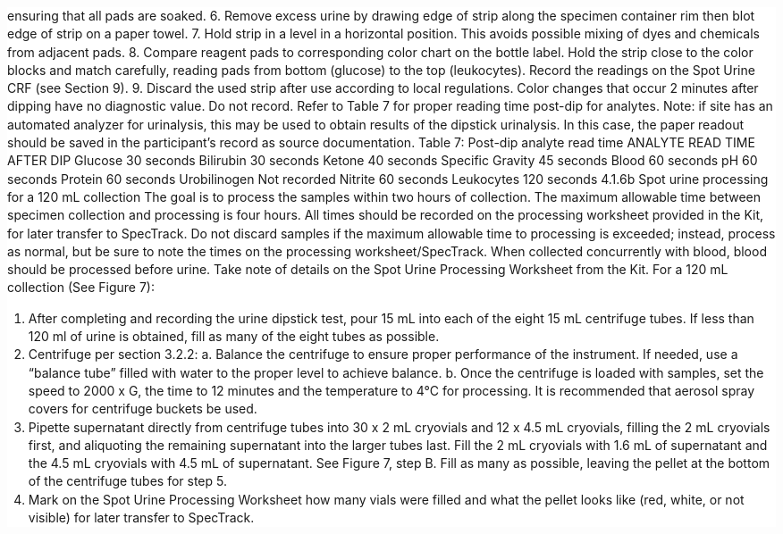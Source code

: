 ensuring that all pads are soaked.
6. Remove excess urine by drawing edge of strip along the specimen container rim then blot edge of strip on a
paper towel.
7. Hold strip in a level in a horizontal position. This avoids possible mixing of dyes and chemicals from adjacent
pads.
8. Compare reagent pads to corresponding color chart on the bottle label. Hold the strip close to the color blocks
and match carefully, reading pads from bottom (glucose) to the top (leukocytes). Record the readings on the
Spot Urine CRF (see Section 9).
9. Discard the used strip after use according to local regulations.
Color changes that occur 2 minutes after dipping have no diagnostic value. Do not record. Refer to Table 7 for
proper reading time post-dip for analytes.
Note: if site has an automated analyzer for urinalysis, this may be used to obtain results of the dipstick
urinalysis. In this case, the paper readout should be saved in the participant’s record as source documentation.
Table 7: Post-dip analyte read time
ANALYTE READ TIME AFTER DIP
Glucose 30 seconds
Bilirubin 30 seconds
Ketone 40 seconds
Specific Gravity 45 seconds
Blood 60 seconds
pH 60 seconds
Protein 60 seconds
Urobilinogen Not recorded
Nitrite 60 seconds
Leukocytes 120 seconds
4.1.6b Spot urine processing for a 120 mL collection
The goal is to process the samples within two hours of collection. The maximum allowable time between specimen
collection and processing is four hours. All times should be recorded on the processing worksheet provided in the Kit, for
later transfer to SpecTrack. Do not discard samples if the maximum allowable time to processing is exceeded; instead,
process as normal, but be sure to note the times on the processing worksheet/SpecTrack. When collected concurrently
with blood, blood should be processed before urine.
Take note of details on the Spot Urine Processing Worksheet from the Kit. For a 120 mL collection (See Figure 7):
1. After completing and recording the urine dipstick test, pour 15 mL into each of the eight 15 mL centrifuge
tubes. If less than 120 ml of urine is obtained, fill as many of the eight tubes as possible.
2. Centrifuge per section 3.2.2:
a. Balance the centrifuge to ensure proper performance of the instrument. If needed, use a “balance
tube” filled with water to the proper level to achieve balance.
b. Once the centrifuge is loaded with samples, set the speed to 2000 x G, the time to 12 minutes and
the temperature to 4°C for processing. It is recommended that aerosol spray covers for centrifuge
buckets be used.
3. Pipette supernatant directly from centrifuge tubes into 30 x 2 mL cryovials and 12 x 4.5 mL cryovials, filling the
2 mL cryovials first, and aliquoting the remaining supernatant into the larger tubes last. Fill the 2 mL cryovials
with 1.6 mL of supernatant and the 4.5 mL cryovials with 4.5 mL of supernatant. See Figure 7, step B. Fill as
many as possible, leaving the pellet at the bottom of the centrifuge tubes for step 5.
4. Mark on the Spot Urine Processing Worksheet how many vials were filled and what the pellet looks like (red,
white, or not visible) for later transfer to SpecTrack.